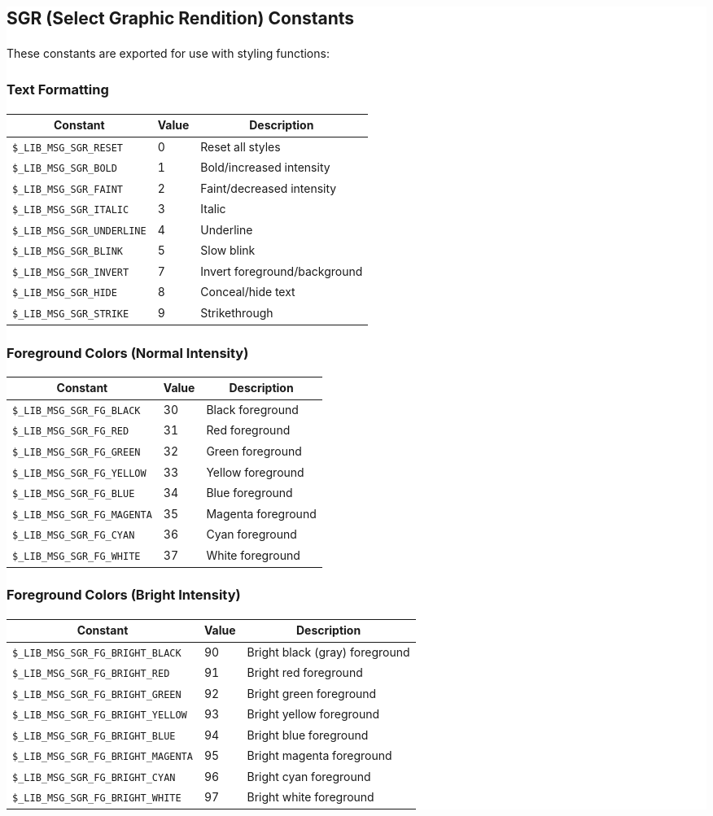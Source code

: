 ## SGR (Select Graphic Rendition) Constants

These constants are exported for use with styling functions:

### Text Formatting

| Constant | Value | Description |
|----------|-------|-------------|
| `$_LIB_MSG_SGR_RESET` | 0 | Reset all styles |
| `$_LIB_MSG_SGR_BOLD` | 1 | Bold/increased intensity |
| `$_LIB_MSG_SGR_FAINT` | 2 | Faint/decreased intensity |
| `$_LIB_MSG_SGR_ITALIC` | 3 | Italic |
| `$_LIB_MSG_SGR_UNDERLINE` | 4 | Underline |
| `$_LIB_MSG_SGR_BLINK` | 5 | Slow blink |
| `$_LIB_MSG_SGR_INVERT` | 7 | Invert foreground/background |
| `$_LIB_MSG_SGR_HIDE` | 8 | Conceal/hide text |
| `$_LIB_MSG_SGR_STRIKE` | 9 | Strikethrough |

### Foreground Colors (Normal Intensity)

| Constant | Value | Description |
|----------|-------|-------------|
| `$_LIB_MSG_SGR_FG_BLACK` | 30 | Black foreground |
| `$_LIB_MSG_SGR_FG_RED` | 31 | Red foreground |
| `$_LIB_MSG_SGR_FG_GREEN` | 32 | Green foreground |
| `$_LIB_MSG_SGR_FG_YELLOW` | 33 | Yellow foreground |
| `$_LIB_MSG_SGR_FG_BLUE` | 34 | Blue foreground |
| `$_LIB_MSG_SGR_FG_MAGENTA` | 35 | Magenta foreground |
| `$_LIB_MSG_SGR_FG_CYAN` | 36 | Cyan foreground |
| `$_LIB_MSG_SGR_FG_WHITE` | 37 | White foreground |

### Foreground Colors (Bright Intensity)

| Constant | Value | Description |
|----------|-------|-------------|
| `$_LIB_MSG_SGR_FG_BRIGHT_BLACK` | 90 | Bright black (gray) foreground |
| `$_LIB_MSG_SGR_FG_BRIGHT_RED` | 91 | Bright red foreground |
| `$_LIB_MSG_SGR_FG_BRIGHT_GREEN` | 92 | Bright green foreground |
| `$_LIB_MSG_SGR_FG_BRIGHT_YELLOW` | 93 | Bright yellow foreground |
| `$_LIB_MSG_SGR_FG_BRIGHT_BLUE` | 94 | Bright blue foreground |
| `$_LIB_MSG_SGR_FG_BRIGHT_MAGENTA` | 95 | Bright magenta foreground |
| `$_LIB_MSG_SGR_FG_BRIGHT_CYAN` | 96 | Bright cyan foreground |
| `$_LIB_MSG_SGR_FG_BRIGHT_WHITE` | 97 | Bright white foreground |
